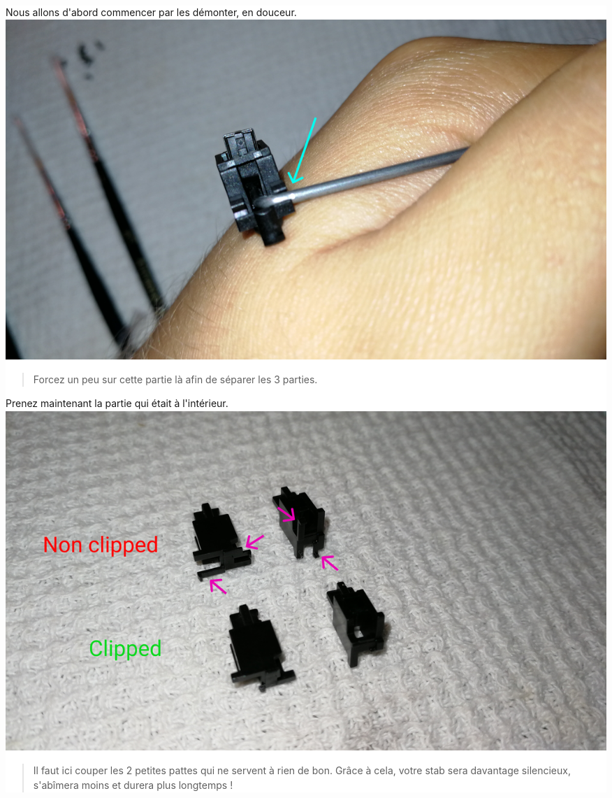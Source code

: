 Nous allons d'abord commencer par les démonter, en douceur.
![Stab de profil](build-kb/stab_side2.jpg)
> Forcez un peu sur cette partie là afin de séparer les 3 parties.

Prenez maintenant la partie qui était à l'intérieur.
![Clipez celui-la](build-kb/clipped_stabs.jpg)
> Il faut ici couper les 2 petites pattes qui ne servent à rien de bon. Grâce à cela, votre stab sera davantage silencieux, s'abîmera moins et durera plus longtemps !
